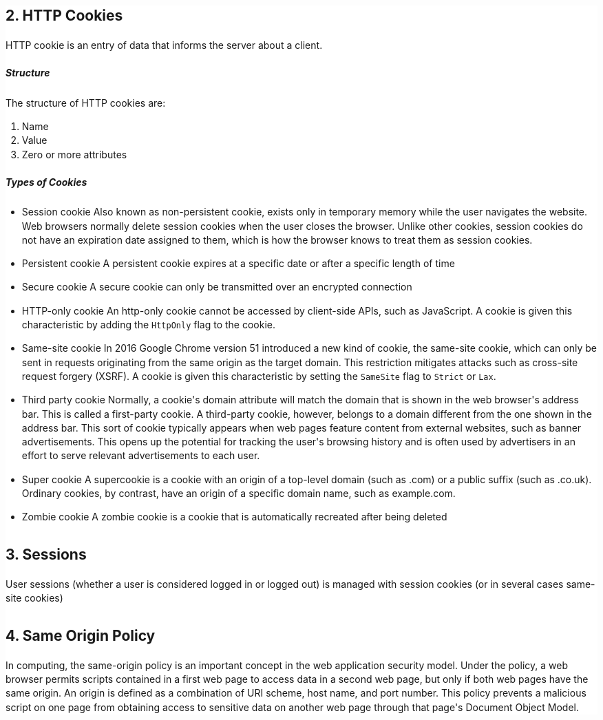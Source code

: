 ## 2. HTTP Cookies
HTTP cookie is an entry of data that informs the server about a client.
##### Structure
The structure of HTTP cookies are:
1. Name
2. Value
3. Zero or more attributes

##### Types of Cookies
- Session cookie
 Also known as non-persistent cookie, exists only in temporary memory while the user navigates the website. Web browsers normally delete session cookies when the user closes the browser. Unlike other cookies, session cookies do not have an expiration date assigned to them, which is how the browser knows to treat them as session cookies.

- Persistent cookie
A persistent cookie expires at a specific date or after a specific length of time

- Secure cookie
A secure cookie can only be transmitted over an encrypted connection

- HTTP-only cookie
An http-only cookie cannot be accessed by client-side APIs, such as JavaScript. A cookie is given this characteristic by adding the `HttpOnly` flag to the cookie.

- Same-site cookie
In 2016 Google Chrome version 51 introduced a new kind of cookie, the same-site cookie, which can only be sent in requests originating from the same origin as the target domain. This restriction mitigates attacks such as cross-site request forgery (XSRF). A cookie is given this characteristic by setting the `SameSite` flag to `Strict` or `Lax`.

- Third party cookie
Normally, a cookie's domain attribute will match the domain that is shown in the web browser's address bar. This is called a first-party cookie. A third-party cookie, however, belongs to a domain different from the one shown in the address bar. This sort of cookie typically appears when web pages feature content from external websites, such as banner advertisements. This opens up the potential for tracking the user's browsing history and is often used by advertisers in an effort to serve relevant advertisements to each user.

- Super cookie
A supercookie is a cookie with an origin of a top-level domain (such as .com) or a public suffix (such as .co.uk). Ordinary cookies, by contrast, have an origin of a specific domain name, such as example.com.

- Zombie cookie
A zombie cookie is a cookie that is automatically recreated after being deleted

## 3. Sessions
User sessions (whether a user is considered logged in or logged out) is managed with session cookies (or in several cases same-site cookies)

## 4. Same Origin Policy
In computing, the same-origin policy is an important concept in the web application security model. Under the policy, a web browser permits scripts contained in a first web page to access data in a second web page, but only if both web pages have the same origin. An origin is defined as a combination of URI scheme, host name, and port number. This policy prevents a malicious script on one page from obtaining access to sensitive data on another web page through that page's Document Object Model.
